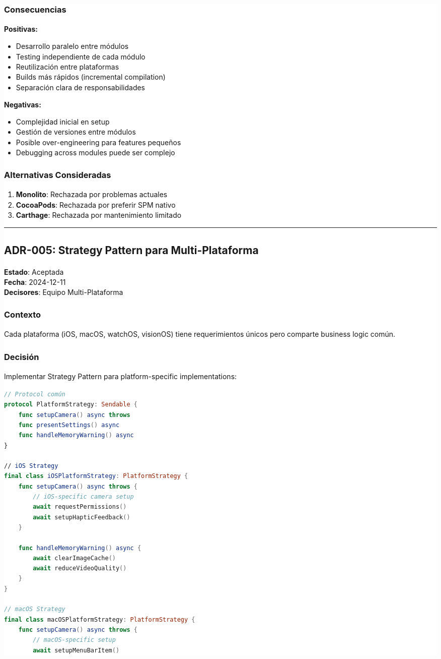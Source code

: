 ### Consecuencias

**Positivas:**
- Desarrollo paralelo entre módulos
- Testing independiente de cada módulo
- Reutilización entre plataformas
- Builds más rápidos (incremental compilation)
- Separación clara de responsabilidades

**Negativas:**
- Complejidad inicial en setup
- Gestión de versiones entre módulos
- Posible over-engineering para features pequeños
- Debugging across modules puede ser complejo

### Alternativas Consideradas

1. **Monolito**: Rechazada por problemas actuales
2. **CocoaPods**: Rechazada por preferir SPM nativo
3. **Carthage**: Rechazada por mantenimiento limitado

---

## ADR-005: Strategy Pattern para Multi-Plataforma

**Estado**: Aceptada  
**Fecha**: 2024-12-11  
**Decisores**: Equipo Multi-Plataforma

### Contexto

Cada plataforma (iOS, macOS, watchOS, visionOS) tiene requerimientos únicos pero comparte business logic común.

### Decisión

Implementar Strategy Pattern para platform-specific implementations:

```swift
// Protocol común
protocol PlatformStrategy: Sendable {
    func setupCamera() async throws
    func presentSettings() async
    func handleMemoryWarning() async
}

// iOS Strategy
final class iOSPlatformStrategy: PlatformStrategy {
    func setupCamera() async throws {
        // iOS-specific camera setup
        await requestPermissions()
        await setupHapticFeedback()
    }
    
    func handleMemoryWarning() async {
        await clearImageCache()
        await reduceVideoQuality()
    }
}

// macOS Strategy
final class macOSPlatformStrategy: PlatformStrategy {
    func setupCamera() async throws {
        // macOS-specific setup
        await setupMenuBarItem()
```